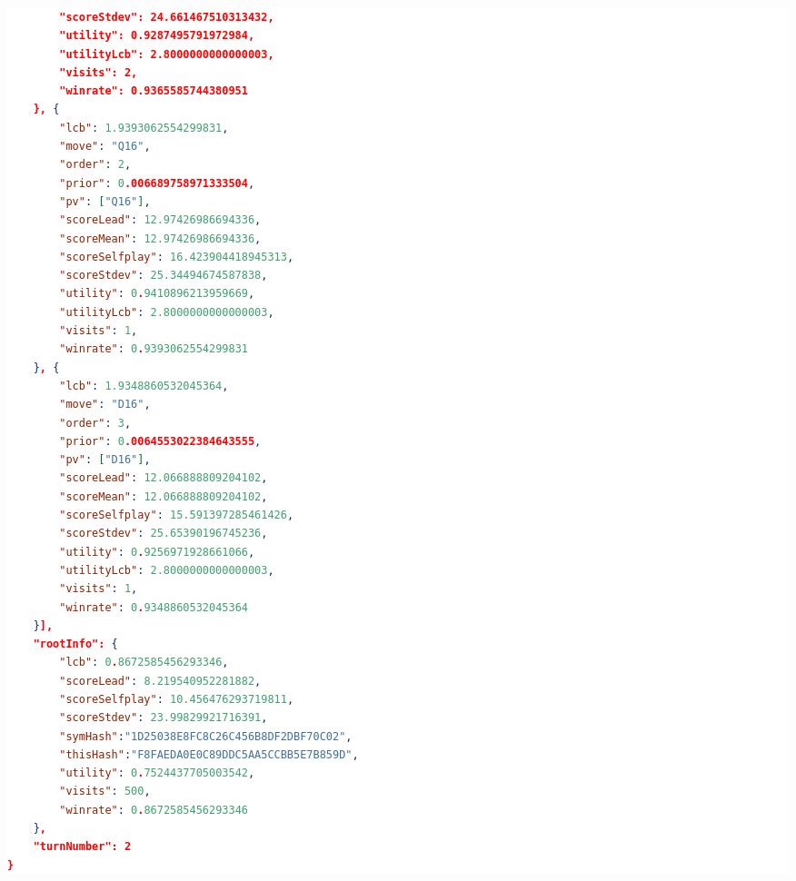 ```json
        "scoreStdev": 24.661467510313432,
        "utility": 0.9287495791972984,
        "utilityLcb": 2.8000000000000003,
        "visits": 2,
        "winrate": 0.9365585744380951
    }, {
        "lcb": 1.9393062554299831,
        "move": "Q16",
        "order": 2,
        "prior": 0.006689758971333504,
        "pv": ["Q16"],
        "scoreLead": 12.97426986694336,
        "scoreMean": 12.97426986694336,
        "scoreSelfplay": 16.423904418945313,
        "scoreStdev": 25.34494674587838,
        "utility": 0.9410896213959669,
        "utilityLcb": 2.8000000000000003,
        "visits": 1,
        "winrate": 0.9393062554299831
    }, {
        "lcb": 1.9348860532045364,
        "move": "D16",
        "order": 3,
        "prior": 0.0064553022384643555,
        "pv": ["D16"],
        "scoreLead": 12.066888809204102,
        "scoreMean": 12.066888809204102,
        "scoreSelfplay": 15.591397285461426,
        "scoreStdev": 25.65390196745236,
        "utility": 0.9256971928661066,
        "utilityLcb": 2.8000000000000003,
        "visits": 1,
        "winrate": 0.9348860532045364
    }],
    "rootInfo": {
        "lcb": 0.8672585456293346,
        "scoreLead": 8.219540952281882,
        "scoreSelfplay": 10.456476293719811,
        "scoreStdev": 23.99829921716391,
        "symHash":"1D25038E8FC8C26C456B8DF2DBF70C02",
        "thisHash":"F8FAEDA0E0C89DDC5AA5CCBB5E7B859D",
        "utility": 0.7524437705003542,
        "visits": 500,
        "winrate": 0.8672585456293346
    },
    "turnNumber": 2
}
```
</details>

